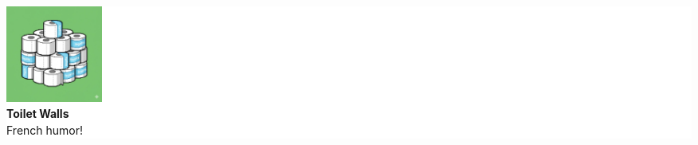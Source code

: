 <img src="bomber_game/assets/images/toilet_wall_proutmanversion.png" width="120"/><br>
<b>Toilet Walls</b><br>
French humor!
</td>
</tr>
</table>

</div>
